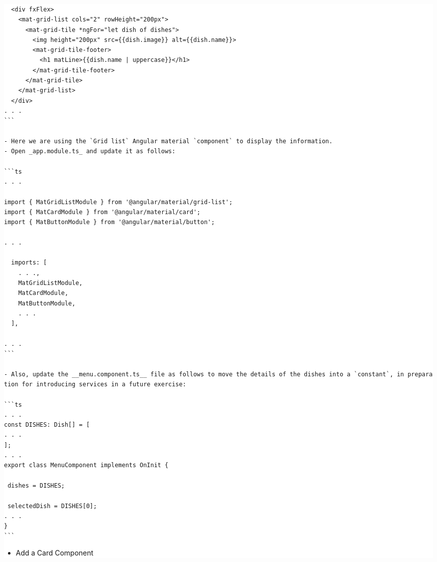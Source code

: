       <div fxFlex>
        <mat-grid-list cols="2" rowHeight="200px">
          <mat-grid-tile *ngFor="let dish of dishes">
            <img height="200px" src={{dish.image}} alt={{dish.name}}>
            <mat-grid-tile-footer>
              <h1 matLine>{{dish.name | uppercase}}</h1>
            </mat-grid-tile-footer>
          </mat-grid-tile>
        </mat-grid-list>
      </div>
    . . .
    ```

    - Here we are using the `Grid list` Angular material `component` to display the information.
    - Open _app.module.ts_ and update it as follows:

    ```ts
    . . .

    import { MatGridListModule } from '@angular/material/grid-list';
    import { MatCardModule } from '@angular/material/card';
    import { MatButtonModule } from '@angular/material/button';

    . . .

      imports: [
        . . .,
        MatGridListModule,
        MatCardModule,
        MatButtonModule,
        . . .
      ],

    . . .
    ```

    - Also, update the __menu.component.ts__ file as follows to move the details of the dishes into a `constant`, in preparation for introducing services in a future exercise:

    ```ts
    . . .
    const DISHES: Dish[] = [
    . . .
    ];
    . . .
    export class MenuComponent implements OnInit {

     dishes = DISHES;

     selectedDish = DISHES[0];
    . . .
    }
    ```

- Add a Card Component
